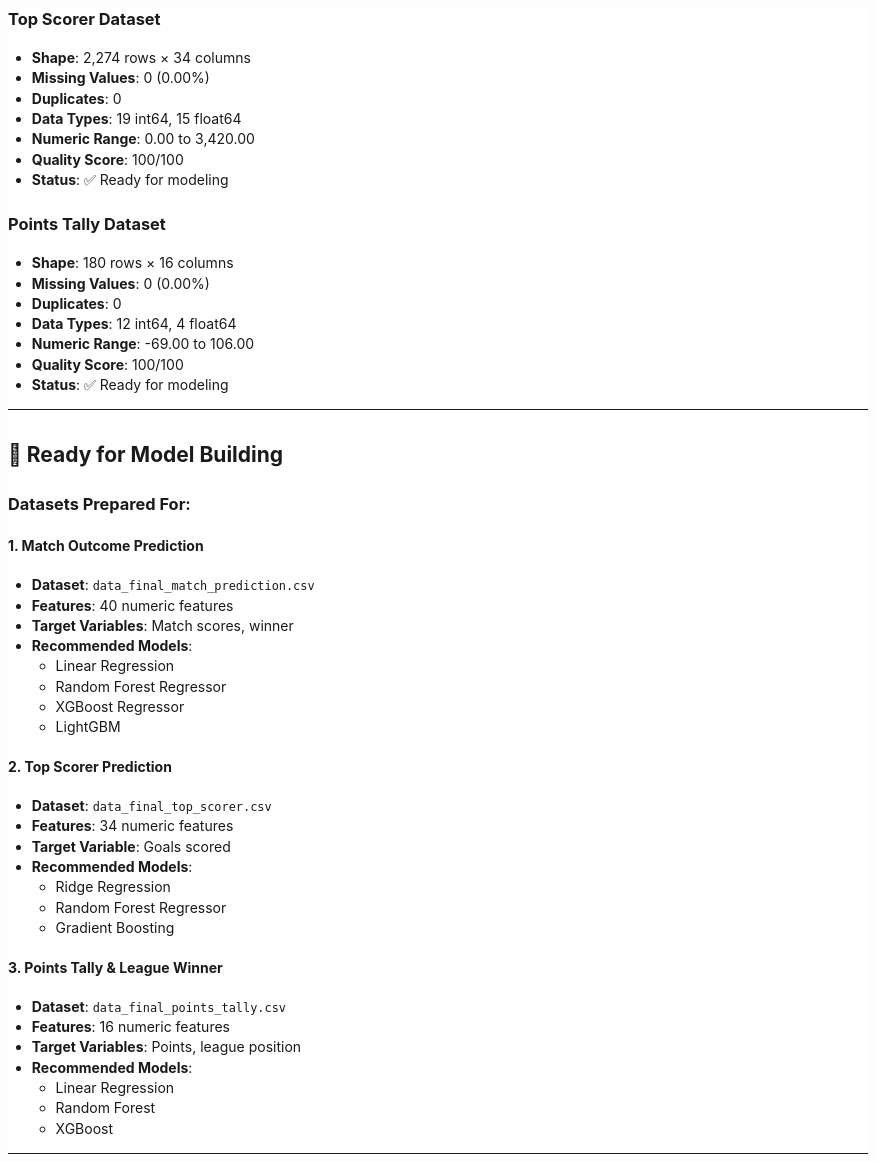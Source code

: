 ### Top Scorer Dataset
- **Shape**: 2,274 rows × 34 columns
- **Missing Values**: 0 (0.00%)
- **Duplicates**: 0
- **Data Types**: 19 int64, 15 float64
- **Numeric Range**: 0.00 to 3,420.00
- **Quality Score**: 100/100
- **Status**: ✅ Ready for modeling

### Points Tally Dataset
- **Shape**: 180 rows × 16 columns
- **Missing Values**: 0 (0.00%)
- **Duplicates**: 0
- **Data Types**: 12 int64, 4 float64
- **Numeric Range**: -69.00 to 106.00
- **Quality Score**: 100/100
- **Status**: ✅ Ready for modeling

---

## 🚀 Ready for Model Building

### Datasets Prepared For:

#### 1. Match Outcome Prediction
- **Dataset**: `data_final_match_prediction.csv`
- **Features**: 40 numeric features
- **Target Variables**: Match scores, winner
- **Recommended Models**: 
  - Linear Regression
  - Random Forest Regressor
  - XGBoost Regressor
  - LightGBM

#### 2. Top Scorer Prediction
- **Dataset**: `data_final_top_scorer.csv`
- **Features**: 34 numeric features
- **Target Variable**: Goals scored
- **Recommended Models**:
  - Ridge Regression
  - Random Forest Regressor
  - Gradient Boosting

#### 3. Points Tally & League Winner
- **Dataset**: `data_final_points_tally.csv`
- **Features**: 16 numeric features
- **Target Variables**: Points, league position
- **Recommended Models**:
  - Linear Regression
  - Random Forest
  - XGBoost

---